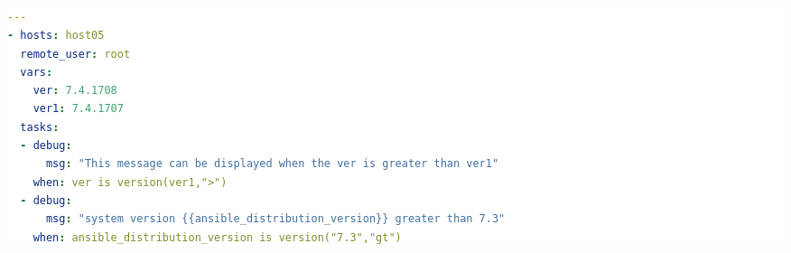```yaml
---
- hosts: host05
  remote_user: root
  vars:
    ver: 7.4.1708
    ver1: 7.4.1707
  tasks:
  - debug:
      msg: "This message can be displayed when the ver is greater than ver1"
    when: ver is version(ver1,">")
  - debug:
      msg: "system version {{ansible_distribution_version}} greater than 7.3"
    when: ansible_distribution_version is version("7.3","gt")
```

